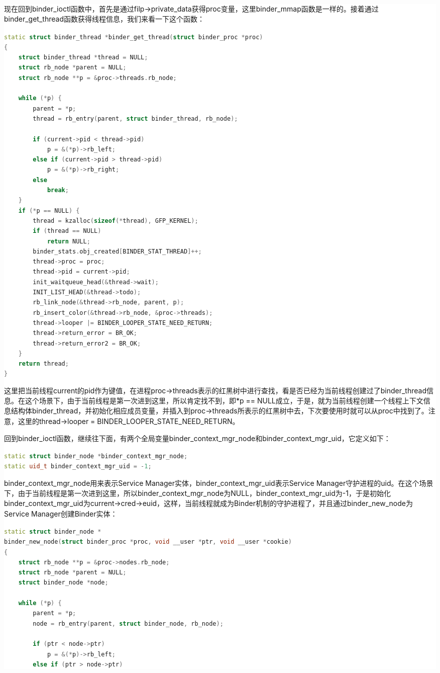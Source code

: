现在回到binder_ioctl函数中，首先是通过filp->private_data获得proc变量，这里binder_mmap函数是一样的。接着通过binder_get_thread函数获得线程信息，我们来看一下这个函数：
```c++
static struct binder_thread *binder_get_thread(struct binder_proc *proc)  
{  
    struct binder_thread *thread = NULL;  
    struct rb_node *parent = NULL;  
    struct rb_node **p = &proc->threads.rb_node;  
  
    while (*p) {  
        parent = *p;  
        thread = rb_entry(parent, struct binder_thread, rb_node);  
  
        if (current->pid < thread->pid)  
            p = &(*p)->rb_left;  
        else if (current->pid > thread->pid)  
            p = &(*p)->rb_right;  
        else  
            break;  
    }  
    if (*p == NULL) {  
        thread = kzalloc(sizeof(*thread), GFP_KERNEL);  
        if (thread == NULL)  
            return NULL;  
        binder_stats.obj_created[BINDER_STAT_THREAD]++;  
        thread->proc = proc;  
        thread->pid = current->pid;  
        init_waitqueue_head(&thread->wait);  
        INIT_LIST_HEAD(&thread->todo);  
        rb_link_node(&thread->rb_node, parent, p);  
        rb_insert_color(&thread->rb_node, &proc->threads);  
        thread->looper |= BINDER_LOOPER_STATE_NEED_RETURN;  
        thread->return_error = BR_OK;  
        thread->return_error2 = BR_OK;  
    }  
    return thread;  
}  
```
这里把当前线程current的pid作为键值，在进程proc->threads表示的红黑树中进行查找，看是否已经为当前线程创建过了binder_thread信息。在这个场景下，由于当前线程是第一次进到这里，所以肯定找不到，即*p == NULL成立，于是，就为当前线程创建一个线程上下文信息结构体binder_thread，并初始化相应成员变量，并插入到proc->threads所表示的红黑树中去，下次要使用时就可以从proc中找到了。注意，这里的thread->looper = BINDER_LOOPER_STATE_NEED_RETURN。

回到binder_ioctl函数，继续往下面，有两个全局变量binder_context_mgr_node和binder_context_mgr_uid，它定义如下：
```c++
static struct binder_node *binder_context_mgr_node;  
static uid_t binder_context_mgr_uid = -1;  
```
binder_context_mgr_node用来表示Service Manager实体，binder_context_mgr_uid表示Service Manager守护进程的uid。在这个场景下，由于当前线程是第一次进到这里，所以binder_context_mgr_node为NULL，binder_context_mgr_uid为-1，于是初始化binder_context_mgr_uid为current->cred->euid，这样，当前线程就成为Binder机制的守护进程了，并且通过binder_new_node为Service Manager创建Binder实体：
```c++
static struct binder_node *  
binder_new_node(struct binder_proc *proc, void __user *ptr, void __user *cookie)  
{  
    struct rb_node **p = &proc->nodes.rb_node;  
    struct rb_node *parent = NULL;  
    struct binder_node *node;  
  
    while (*p) {  
        parent = *p;  
        node = rb_entry(parent, struct binder_node, rb_node);  
  
        if (ptr < node->ptr)  
            p = &(*p)->rb_left;  
        else if (ptr > node->ptr)  
```